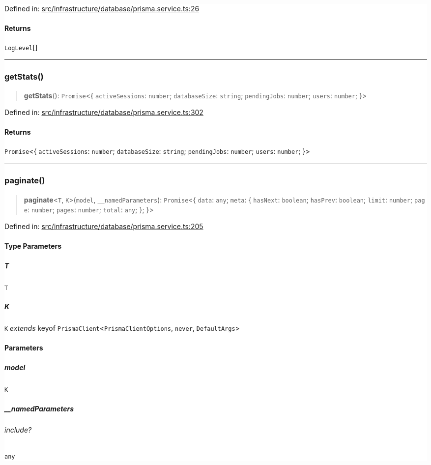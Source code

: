 Defined in: [src/infrastructure/database/prisma.service.ts:26](https://github.com/maemreyo/saas-4cus-nodejs/blob/1a77de11cd6eaefe66c31c7f5de281673fc25ce5/src/infrastructure/database/prisma.service.ts#L26)

#### Returns

`LogLevel`[]

***

### getStats()

> **getStats**(): `Promise`\<\{ `activeSessions`: `number`; `databaseSize`: `string`; `pendingJobs`: `number`; `users`: `number`; \}\>

Defined in: [src/infrastructure/database/prisma.service.ts:302](https://github.com/maemreyo/saas-4cus-nodejs/blob/1a77de11cd6eaefe66c31c7f5de281673fc25ce5/src/infrastructure/database/prisma.service.ts#L302)

#### Returns

`Promise`\<\{ `activeSessions`: `number`; `databaseSize`: `string`; `pendingJobs`: `number`; `users`: `number`; \}\>

***

### paginate()

> **paginate**\<`T`, `K`\>(`model`, `__namedParameters`): `Promise`\<\{ `data`: `any`; `meta`: \{ `hasNext`: `boolean`; `hasPrev`: `boolean`; `limit`: `number`; `page`: `number`; `pages`: `number`; `total`: `any`; \}; \}\>

Defined in: [src/infrastructure/database/prisma.service.ts:205](https://github.com/maemreyo/saas-4cus-nodejs/blob/1a77de11cd6eaefe66c31c7f5de281673fc25ce5/src/infrastructure/database/prisma.service.ts#L205)

#### Type Parameters

##### T

`T`

##### K

`K` *extends* keyof `PrismaClient`\<`PrismaClientOptions`, `never`, `DefaultArgs`\>

#### Parameters

##### model

`K`

##### \_\_namedParameters

###### include?

`any`
